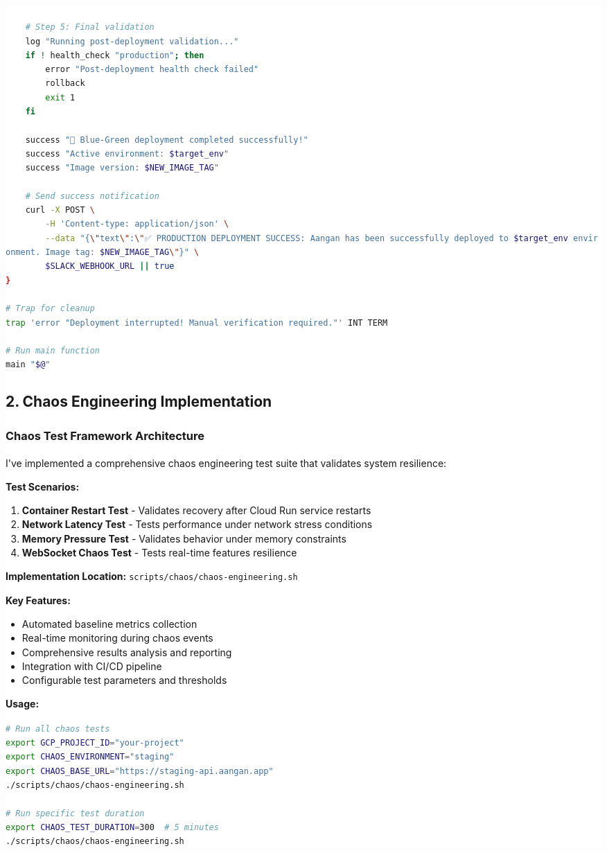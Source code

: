 ```bash
    
    # Step 5: Final validation
    log "Running post-deployment validation..."
    if ! health_check "production"; then
        error "Post-deployment health check failed"
        rollback
        exit 1
    fi
    
    success "🎉 Blue-Green deployment completed successfully!"
    success "Active environment: $target_env"
    success "Image version: $NEW_IMAGE_TAG"
    
    # Send success notification
    curl -X POST \
        -H 'Content-type: application/json' \
        --data "{\"text\":\"✅ PRODUCTION DEPLOYMENT SUCCESS: Aangan has been successfully deployed to $target_env environment. Image tag: $NEW_IMAGE_TAG\"}" \
        $SLACK_WEBHOOK_URL || true
}

# Trap for cleanup
trap 'error "Deployment interrupted! Manual verification required."' INT TERM

# Run main function
main "$@"
```

## 2. Chaos Engineering Implementation

### Chaos Test Framework Architecture

I've implemented a comprehensive chaos engineering test suite that validates system resilience:

**Test Scenarios:**
1. **Container Restart Test** - Validates recovery after Cloud Run service restarts
2. **Network Latency Test** - Tests performance under network stress conditions  
3. **Memory Pressure Test** - Validates behavior under memory constraints
4. **WebSocket Chaos Test** - Tests real-time features resilience

**Implementation Location:** `scripts/chaos/chaos-engineering.sh`

**Key Features:**
- Automated baseline metrics collection
- Real-time monitoring during chaos events
- Comprehensive results analysis and reporting
- Integration with CI/CD pipeline
- Configurable test parameters and thresholds

**Usage:**
```bash
# Run all chaos tests
export GCP_PROJECT_ID="your-project"
export CHAOS_ENVIRONMENT="staging"
export CHAOS_BASE_URL="https://staging-api.aangan.app"
./scripts/chaos/chaos-engineering.sh

# Run specific test duration
export CHAOS_TEST_DURATION=300  # 5 minutes
./scripts/chaos/chaos-engineering.sh
```
